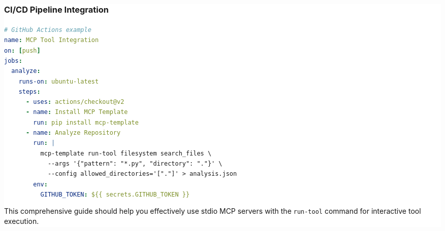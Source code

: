 ### CI/CD Pipeline Integration

```yaml
# GitHub Actions example
name: MCP Tool Integration
on: [push]
jobs:
  analyze:
    runs-on: ubuntu-latest
    steps:
      - uses: actions/checkout@v2
      - name: Install MCP Template
        run: pip install mcp-template
      - name: Analyze Repository
        run: |
          mcp-template run-tool filesystem search_files \
            --args '{"pattern": "*.py", "directory": "."}' \
            --config allowed_directories='["."]' > analysis.json
        env:
          GITHUB_TOKEN: ${{ secrets.GITHUB_TOKEN }}
```

This comprehensive guide should help you effectively use stdio MCP servers with the `run-tool` command for interactive tool execution.
